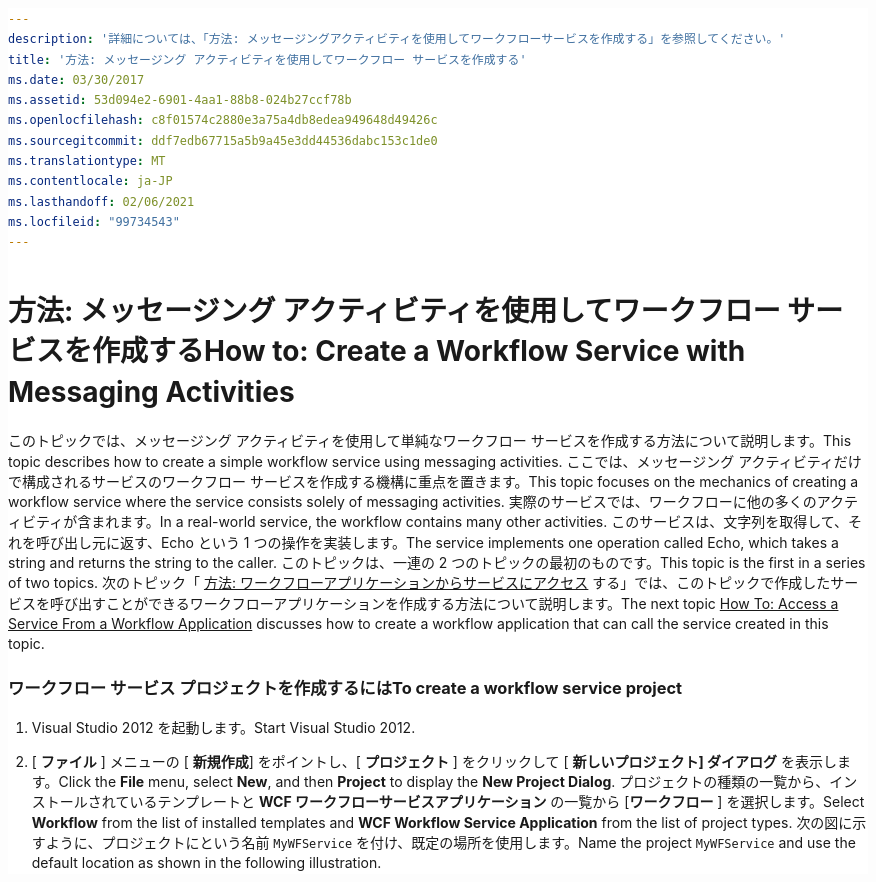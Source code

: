 ```yaml
---
description: '詳細については、「方法: メッセージングアクティビティを使用してワークフローサービスを作成する」を参照してください。'
title: '方法: メッセージング アクティビティを使用してワークフロー サービスを作成する'
ms.date: 03/30/2017
ms.assetid: 53d094e2-6901-4aa1-88b8-024b27ccf78b
ms.openlocfilehash: c8f01574c2880e3a75a4db8edea949648d49426c
ms.sourcegitcommit: ddf7edb67715a5b9a45e3dd44536dabc153c1de0
ms.translationtype: MT
ms.contentlocale: ja-JP
ms.lasthandoff: 02/06/2021
ms.locfileid: "99734543"
---
```

# <a name="how-to-create-a-workflow-service-with-messaging-activities"></a><span data-ttu-id="bf3cc-103">方法: メッセージング アクティビティを使用してワークフロー サービスを作成する</span><span class="sxs-lookup"><span data-stu-id="bf3cc-103">How to: Create a Workflow Service with Messaging Activities</span></span>

<span data-ttu-id="bf3cc-104">このトピックでは、メッセージング アクティビティを使用して単純なワークフロー サービスを作成する方法について説明します。</span><span class="sxs-lookup"><span data-stu-id="bf3cc-104">This topic describes how to create a simple workflow service using messaging activities.</span></span> <span data-ttu-id="bf3cc-105">ここでは、メッセージング アクティビティだけで構成されるサービスのワークフロー サービスを作成する機構に重点を置きます。</span><span class="sxs-lookup"><span data-stu-id="bf3cc-105">This topic focuses on the mechanics of creating a workflow service where the service consists solely of messaging activities.</span></span> <span data-ttu-id="bf3cc-106">実際のサービスでは、ワークフローに他の多くのアクティビティが含まれます。</span><span class="sxs-lookup"><span data-stu-id="bf3cc-106">In a real-world service, the workflow contains many other activities.</span></span> <span data-ttu-id="bf3cc-107">このサービスは、文字列を取得して、それを呼び出し元に返す、Echo という 1 つの操作を実装します。</span><span class="sxs-lookup"><span data-stu-id="bf3cc-107">The service implements one operation called Echo, which takes a string and returns the string to the caller.</span></span> <span data-ttu-id="bf3cc-108">このトピックは、一連の 2 つのトピックの最初のものです。</span><span class="sxs-lookup"><span data-stu-id="bf3cc-108">This topic is the first in a series of two topics.</span></span> <span data-ttu-id="bf3cc-109">次のトピック「 [方法: ワークフローアプリケーションからサービスにアクセス](how-to-access-a-service-from-a-workflow-application.md) する」では、このトピックで作成したサービスを呼び出すことができるワークフローアプリケーションを作成する方法について説明します。</span><span class="sxs-lookup"><span data-stu-id="bf3cc-109">The next topic [How To: Access a Service From a Workflow Application](how-to-access-a-service-from-a-workflow-application.md) discusses how to create a workflow application that can call the service created in this topic.</span></span>  
  
### <a name="to-create-a-workflow-service-project"></a><span data-ttu-id="bf3cc-110">ワークフロー サービス プロジェクトを作成するには</span><span class="sxs-lookup"><span data-stu-id="bf3cc-110">To create a workflow service project</span></span>  
  
1. <span data-ttu-id="bf3cc-111">Visual Studio 2012 を起動します。</span><span class="sxs-lookup"><span data-stu-id="bf3cc-111">Start Visual Studio 2012.</span></span>  
  
2. <span data-ttu-id="bf3cc-112">[ **ファイル** ] メニューの [ **新規作成**] をポイントし、[ **プロジェクト** ] をクリックして [ **新しいプロジェクト] ダイアログ** を表示します。</span><span class="sxs-lookup"><span data-stu-id="bf3cc-112">Click the **File** menu, select **New**, and then **Project** to display the **New Project Dialog**.</span></span> <span data-ttu-id="bf3cc-113">プロジェクトの種類の一覧から、インストールされているテンプレートと **WCF ワークフローサービスアプリケーション** の一覧から [**ワークフロー** ] を選択します。</span><span class="sxs-lookup"><span data-stu-id="bf3cc-113">Select **Workflow** from the list of installed templates and **WCF Workflow Service Application** from the list of project types.</span></span> <span data-ttu-id="bf3cc-114">次の図に示すように、プロジェクトにという名前 `MyWFService` を付け、既定の場所を使用します。</span><span class="sxs-lookup"><span data-stu-id="bf3cc-114">Name the project `MyWFService` and use the default location as shown in the following illustration.</span></span>  
  